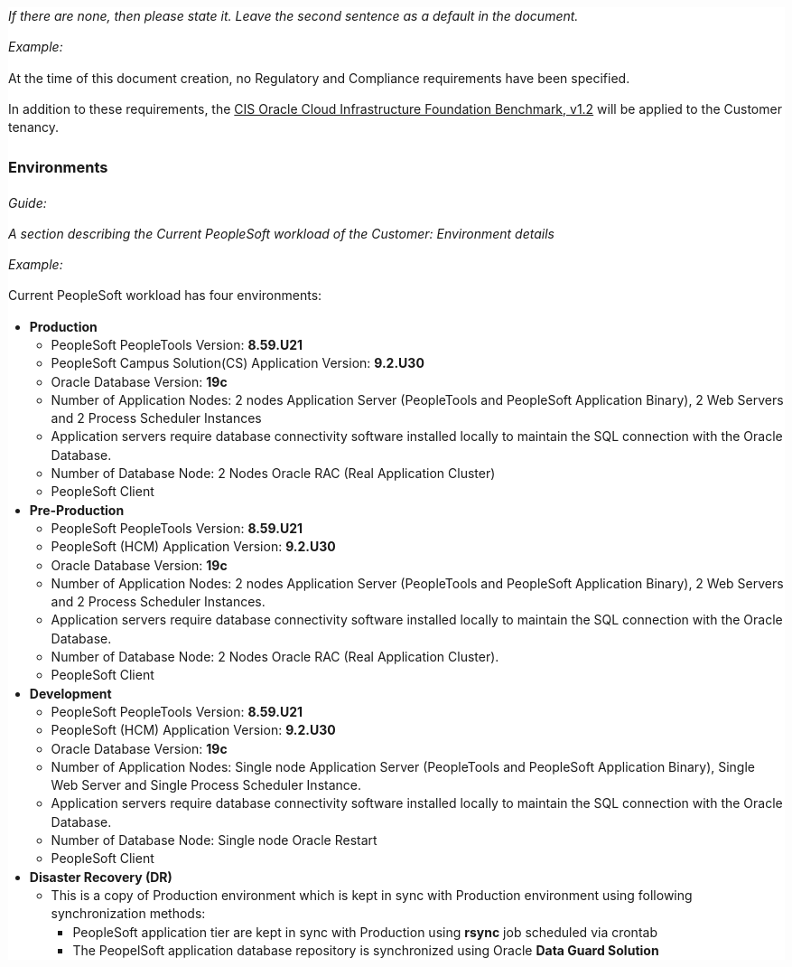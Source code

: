 *If there are none, then please state it. Leave the second sentence as a default in the document.*

*Example:*

At the time of this document creation, no Regulatory and Compliance requirements have been specified.

In addition to these requirements, the [CIS Oracle Cloud Infrastructure Foundation Benchmark, v1.2](https://www.cisecurity.org/benchmark/Oracle_Cloud) will be applied to the Customer tenancy.

### Environments

*Guide:*

*A section describing the Current PeopleSoft workload of the Customer: Environment details*

*Example:*

Current PeopleSoft workload has four environments:

-   **Production**
    -   PeopleSoft PeopleTools Version: **8.59.U21**
    -   PeopleSoft Campus Solution(CS) Application Version: **9.2.U30**
    -   Oracle Database Version: **19c**
    -   Number of Application Nodes: 2 nodes Application Server (PeopleTools and PeopleSoft Application Binary), 2 Web Servers and 2 Process Scheduler Instances
    -   Application servers require database connectivity software installed locally to maintain the SQL connection with the Oracle Database.
    -   Number of Database Node: 2 Nodes Oracle RAC (Real Application Cluster)
    -   PeopleSoft Client
-   **Pre-Production**
    -   PeopleSoft PeopleTools Version: **8.59.U21**
    -   PeopleSoft (HCM) Application Version: **9.2.U30**
    -   Oracle Database Version: **19c**
    -   Number of Application Nodes: 2 nodes Application Server (PeopleTools and PeopleSoft Application Binary), 2 Web Servers and 2 Process Scheduler Instances.
    -   Application servers require database connectivity software installed locally to maintain the SQL connection with the Oracle Database.
    -   Number of Database Node: 2 Nodes Oracle RAC (Real Application Cluster).
    -   PeopleSoft Client
-   **Development**
    -   PeopleSoft PeopleTools Version: **8.59.U21**
    -   PeopleSoft (HCM) Application Version: **9.2.U30**
    -   Oracle Database Version: **19c**
    -   Number of Application Nodes: Single node Application Server (PeopleTools and PeopleSoft Application Binary), Single Web Server and Single Process Scheduler Instance.
    -   Application servers require database connectivity software installed locally to maintain the SQL connection with the Oracle Database.
    -   Number of Database Node: Single node Oracle Restart
    -   PeopleSoft Client
-   **Disaster Recovery (DR)**
    -   This is a copy of Production environment which is kept in sync with Production environment using following synchronization methods:
        -   PeopleSoft application tier are kept in sync with Production using **rsync** job scheduled via crontab
        -   The PeopelSoft application database repository is synchronized using Oracle **Data Guard Solution**
